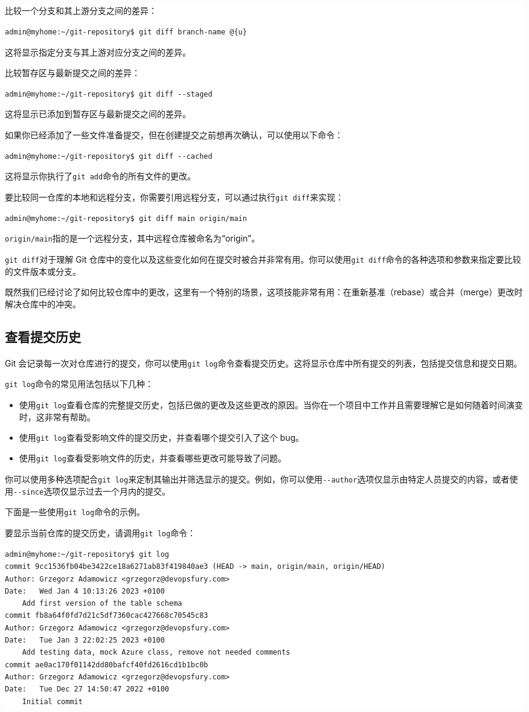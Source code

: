 比较一个分支和其上游分支之间的差异：

```
admin@myhome:~/git-repository$ git diff branch-name @{u}
```

这将显示指定分支与其上游对应分支之间的差异。

比较暂存区与最新提交之间的差异：

```
admin@myhome:~/git-repository$ git diff --staged
```

这将显示已添加到暂存区与最新提交之间的差异。

如果你已经添加了一些文件准备提交，但在创建提交之前想再次确认，可以使用以下命令：

```
admin@myhome:~/git-repository$ git diff --cached
```

这将显示你执行了`git add`命令的所有文件的更改。

要比较同一仓库的本地和远程分支，你需要引用远程分支，可以通过执行`git diff`来实现：

```
admin@myhome:~/git-repository$ git diff main origin/main
```

`origin/main`指的是一个远程分支，其中远程仓库被命名为“origin”。

`git diff`对于理解 Git 仓库中的变化以及这些变化如何在提交时被合并非常有用。你可以使用`git diff`命令的各种选项和参数来指定要比较的文件版本或分支。

既然我们已经讨论了如何比较仓库中的更改，这里有一个特别的场景，这项技能非常有用：在重新基准（rebase）或合并（merge）更改时解决仓库中的冲突。

## 查看提交历史

Git 会记录每一次对仓库进行的提交，你可以使用`git log`命令查看提交历史。这将显示仓库中所有提交的列表，包括提交信息和提交日期。

`git log`命令的常见用法包括以下几种：

+   使用`git log`查看仓库的完整提交历史，包括已做的更改及这些更改的原因。当你在一个项目中工作并且需要理解它是如何随着时间演变时，这非常有帮助。

+   使用`git log`查看受影响文件的提交历史，并查看哪个提交引入了这个 bug。

+   使用`git log`查看受影响文件的历史，并查看哪些更改可能导致了问题。

你可以使用多种选项配合`git log`来定制其输出并筛选显示的提交。例如，你可以使用`--author`选项仅显示由特定人员提交的内容，或者使用`--since`选项仅显示过去一个月内的提交。

下面是一些使用`git log`命令的示例。

要显示当前仓库的提交历史，请调用`git log`命令：

```
admin@myhome:~/git-repository$ git log
commit 9cc1536fb04be3422ce18a6271ab83f419840ae3 (HEAD -> main, origin/main, origin/HEAD)
Author: Grzegorz Adamowicz <grzegorz@devopsfury.com>
Date:   Wed Jan 4 10:13:26 2023 +0100
    Add first version of the table schema
commit fb8a64f0fd7d21c5df7360cac427668c70545c83
Author: Grzegorz Adamowicz <grzegorz@devopsfury.com>
Date:   Tue Jan 3 22:02:25 2023 +0100
    Add testing data, mock Azure class, remove not needed comments
commit ae0ac170f01142dd80bafcf40fd2616cd1b1bc0b
Author: Grzegorz Adamowicz <grzegorz@devopsfury.com>
Date:   Tue Dec 27 14:50:47 2022 +0100
    Initial commit
```

